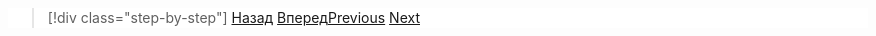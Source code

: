 > [!div class="step-by-step"]
> <span data-ttu-id="5e6d2-181">[Назад](deployment-to-a-hosting-provider-deploying-to-the-production-environment-7-of-12.md)
> [Вперед](deployment-to-a-hosting-provider-deploying-a-database-update-9-of-12.md)</span><span class="sxs-lookup"><span data-stu-id="5e6d2-181">[Previous](deployment-to-a-hosting-provider-deploying-to-the-production-environment-7-of-12.md)
[Next](deployment-to-a-hosting-provider-deploying-a-database-update-9-of-12.md)</span></span>
